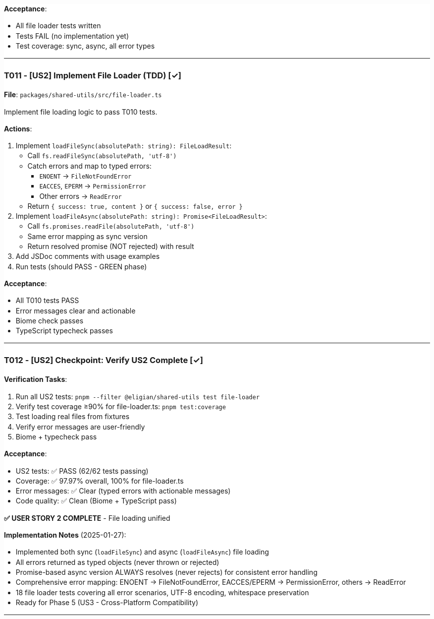 **Acceptance**:
- All file loader tests written
- Tests FAIL (no implementation yet)
- Test coverage: sync, async, all error types

---

### T011 - [US2] Implement File Loader (TDD) [✓]

**File**: `packages/shared-utils/src/file-loader.ts`

Implement file loading logic to pass T010 tests.

**Actions**:
1. Implement `loadFileSync(absolutePath: string): FileLoadResult`:
   - Call `fs.readFileSync(absolutePath, 'utf-8')`
   - Catch errors and map to typed errors:
     - `ENOENT` → `FileNotFoundError`
     - `EACCES`, `EPERM` → `PermissionError`
     - Other errors → `ReadError`
   - Return `{ success: true, content }` or `{ success: false, error }`
2. Implement `loadFileAsync(absolutePath: string): Promise<FileLoadResult>`:
   - Call `fs.promises.readFile(absolutePath, 'utf-8')`
   - Same error mapping as sync version
   - Return resolved promise (NOT rejected) with result
3. Add JSDoc comments with usage examples
4. Run tests (should PASS - GREEN phase)

**Acceptance**:
- All T010 tests PASS
- Error messages clear and actionable
- Biome check passes
- TypeScript typecheck passes

---

### T012 - [US2] Checkpoint: Verify US2 Complete [✓]

**Verification Tasks**:
1. Run all US2 tests: `pnpm --filter @eligian/shared-utils test file-loader`
2. Verify test coverage ≥90% for file-loader.ts: `pnpm test:coverage`
3. Test loading real files from fixtures
4. Verify error messages are user-friendly
5. Biome + typecheck pass

**Acceptance**:
- US2 tests: ✅ PASS (62/62 tests passing)
- Coverage: ✅ 97.97% overall, 100% for file-loader.ts
- Error messages: ✅ Clear (typed errors with actionable messages)
- Code quality: ✅ Clean (Biome + TypeScript pass)

**✅ USER STORY 2 COMPLETE** - File loading unified

**Implementation Notes** (2025-01-27):
- Implemented both sync (`loadFileSync`) and async (`loadFileAsync`) file loading
- All errors returned as typed objects (never thrown or rejected)
- Promise-based async version ALWAYS resolves (never rejects) for consistent error handling
- Comprehensive error mapping: ENOENT → FileNotFoundError, EACCES/EPERM → PermissionError, others → ReadError
- 18 file loader tests covering all error scenarios, UTF-8 encoding, whitespace preservation
- Ready for Phase 5 (US3 - Cross-Platform Compatibility)

---